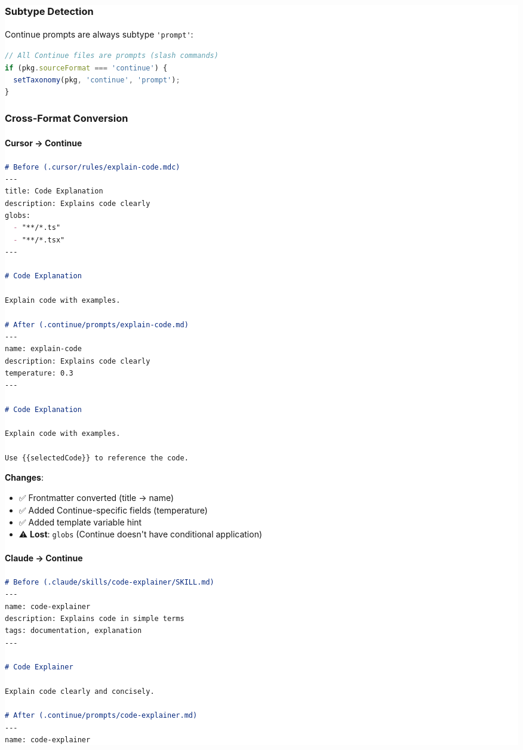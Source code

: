 ### Subtype Detection

Continue prompts are always subtype `'prompt'`:

```typescript
// All Continue files are prompts (slash commands)
if (pkg.sourceFormat === 'continue') {
  setTaxonomy(pkg, 'continue', 'prompt');
}
```

### Cross-Format Conversion

#### Cursor → Continue

```markdown
# Before (.cursor/rules/explain-code.mdc)
---
title: Code Explanation
description: Explains code clearly
globs:
  - "**/*.ts"
  - "**/*.tsx"
---

# Code Explanation

Explain code with examples.

# After (.continue/prompts/explain-code.md)
---
name: explain-code
description: Explains code clearly
temperature: 0.3
---

# Code Explanation

Explain code with examples.

Use {{selectedCode}} to reference the code.
```

**Changes**:
- ✅ Frontmatter converted (title → name)
- ✅ Added Continue-specific fields (temperature)
- ✅ Added template variable hint
- ⚠️ **Lost**: `globs` (Continue doesn't have conditional application)

#### Claude → Continue

```markdown
# Before (.claude/skills/code-explainer/SKILL.md)
---
name: code-explainer
description: Explains code in simple terms
tags: documentation, explanation
---

# Code Explainer

Explain code clearly and concisely.

# After (.continue/prompts/code-explainer.md)
---
name: code-explainer
```